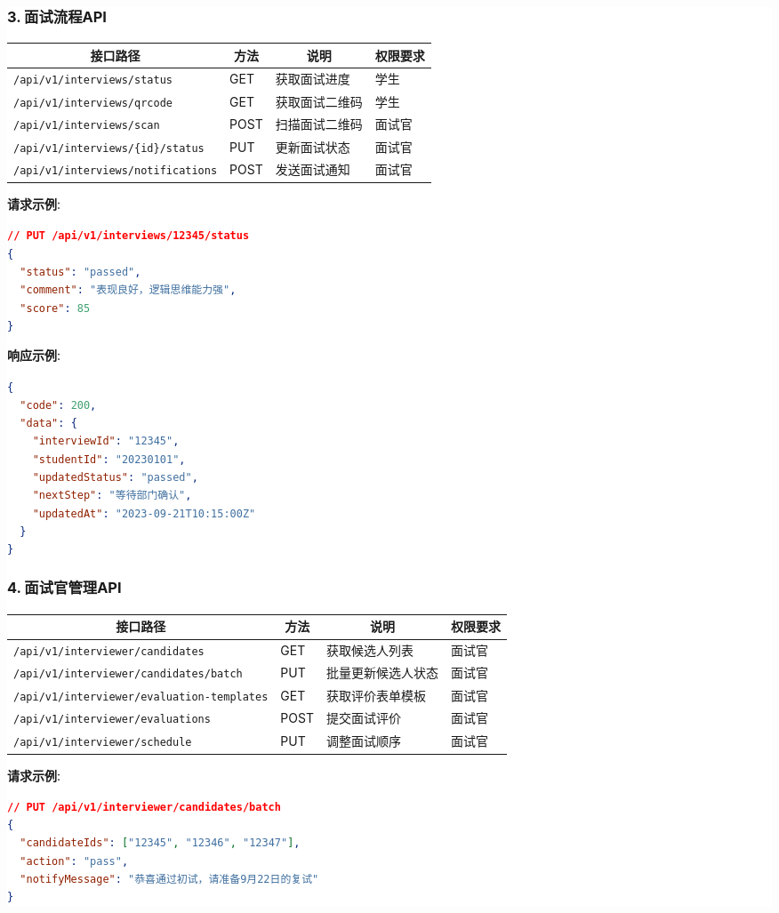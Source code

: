 ### 3. 面试流程API

| 接口路径 | 方法 | 说明 | 权限要求 |
|---------|------|------|---------|
| `/api/v1/interviews/status` | GET | 获取面试进度 | 学生 |
| `/api/v1/interviews/qrcode` | GET | 获取面试二维码 | 学生 |
| `/api/v1/interviews/scan` | POST | 扫描面试二维码 | 面试官 |
| `/api/v1/interviews/{id}/status` | PUT | 更新面试状态 | 面试官 |
| `/api/v1/interviews/notifications` | POST | 发送面试通知 | 面试官 |

**请求示例**:
```json
// PUT /api/v1/interviews/12345/status
{
  "status": "passed",
  "comment": "表现良好，逻辑思维能力强",
  "score": 85
}
```

**响应示例**:
```json
{
  "code": 200,
  "data": {
    "interviewId": "12345",
    "studentId": "20230101",
    "updatedStatus": "passed",
    "nextStep": "等待部门确认",
    "updatedAt": "2023-09-21T10:15:00Z"
  }
}
```

### 4. 面试官管理API

| 接口路径 | 方法 | 说明 | 权限要求 |
|---------|------|------|---------|
| `/api/v1/interviewer/candidates` | GET | 获取候选人列表 | 面试官 |
| `/api/v1/interviewer/candidates/batch` | PUT | 批量更新候选人状态 | 面试官 |
| `/api/v1/interviewer/evaluation-templates` | GET | 获取评价表单模板 | 面试官 |
| `/api/v1/interviewer/evaluations` | POST | 提交面试评价 | 面试官 |
| `/api/v1/interviewer/schedule` | PUT | 调整面试顺序 | 面试官 |

**请求示例**:
```json
// PUT /api/v1/interviewer/candidates/batch
{
  "candidateIds": ["12345", "12346", "12347"],
  "action": "pass",
  "notifyMessage": "恭喜通过初试，请准备9月22日的复试"
}
```
